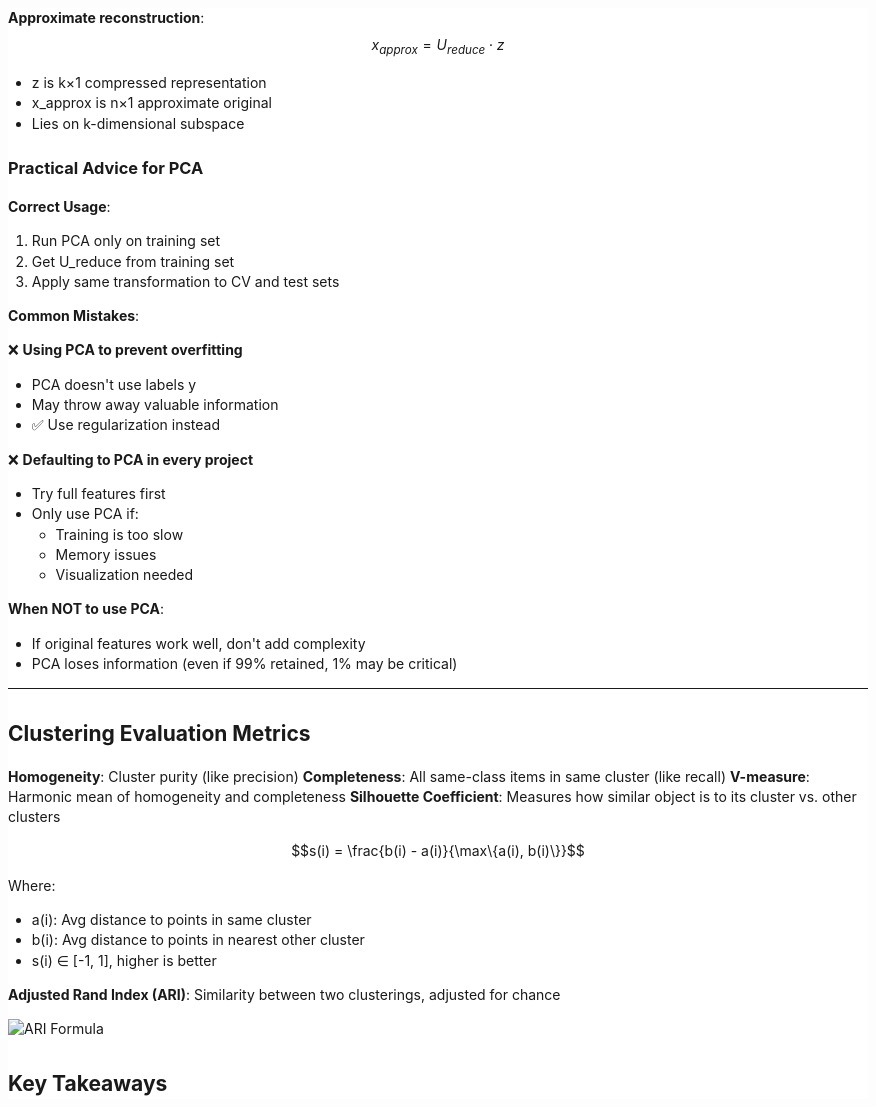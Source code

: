 **Approximate reconstruction**:
$$x_{approx} = U_{reduce} \cdot z$$

- z is k×1 compressed representation
- x_approx is n×1 approximate original
- Lies on k-dimensional subspace

### Practical Advice for PCA

**Correct Usage**:
1. Run PCA only on training set
2. Get U_reduce from training set
3. Apply same transformation to CV and test sets

**Common Mistakes**:

❌ **Using PCA to prevent overfitting**
- PCA doesn't use labels y
- May throw away valuable information
- ✅ Use regularization instead

❌ **Defaulting to PCA in every project**
- Try full features first
- Only use PCA if:
  - Training is too slow
  - Memory issues
  - Visualization needed

**When NOT to use PCA**:
- If original features work well, don't add complexity
- PCA loses information (even if 99% retained, 1% may be critical)

---

## Clustering Evaluation Metrics

**Homogeneity**: Cluster purity (like precision)
**Completeness**: All same-class items in same cluster (like recall)
**V-measure**: Harmonic mean of homogeneity and completeness
**Silhouette Coefficient**: Measures how similar object is to its cluster vs. other clusters

$$s(i) = \frac{b(i) - a(i)}{\max\{a(i), b(i)\}}$$

Where:
- a(i): Avg distance to points in same cluster
- b(i): Avg distance to points in nearest other cluster
- s(i) ∈ [-1, 1], higher is better

**Adjusted Rand Index (ARI)**: Similarity between two clusterings, adjusted for chance

![ARI Formula](https://raw.githubusercontent.com/lgd-matlab/lgd-image/main/img/202507280916332.png)


## Key Takeaways
